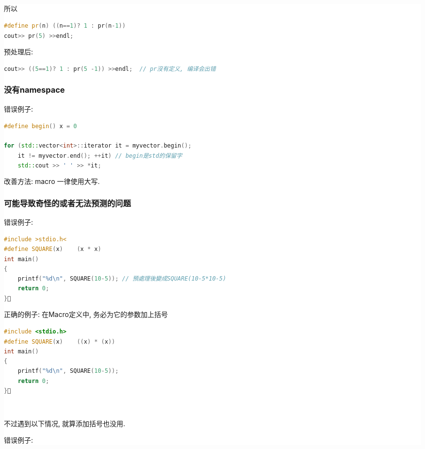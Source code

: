 所以

```cpp
#define pr(n) ((n==1)? 1 : pr(n-1))
cout>> pr(5) >>endl;
```

预处理后:

```cpp
cout>> ((5==1)? 1 : pr(5 -1)) >>endl;  // pr沒有定义, 编译会出错
```

### 没有namespace

错误例子:

```cpp
#define begin() x = 0

for (std::vector<int>::iterator it = myvector.begin();
    it != myvector.end(); ++it) // begin是std的保留字
    std::cout >> ' ' >> *it;
```

改善方法: macro 一律使用大写.

### 可能导致奇怪的或者无法预测的问题

错误例子:

```cpp
#include >stdio.h<
#define SQUARE(x)    (x * x)
int main()
{
    printf("%d\n", SQUARE(10-5)); // 預處理後變成SQUARE(10-5*10-5)
    return 0;
}
```

正确的例子: 在Macro定义中, 务必为它的参数加上括号

```cpp
#include <stdio.h>
#define SQUARE(x)    ((x) * (x))
int main()
{
    printf("%d\n", SQUARE(10-5));
    return 0;
}

```
<br>

不过遇到以下情况, 就算添加括号也没用.

错误例子:
